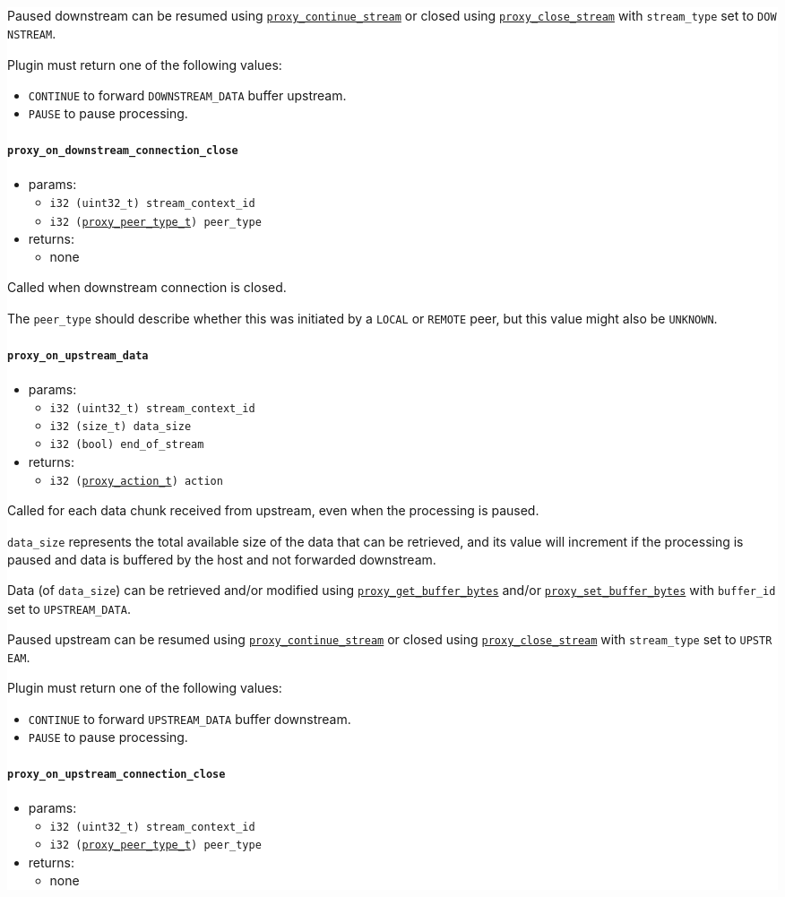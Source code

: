 Paused downstream can be resumed using [`proxy_continue_stream`]
or closed using [`proxy_close_stream`] with `stream_type` set to
`DOWNSTREAM`.

Plugin must return one of the following values:
- `CONTINUE` to forward `DOWNSTREAM_DATA` buffer upstream.
- `PAUSE` to pause processing.


#### `proxy_on_downstream_connection_close`

* params:
  - `i32 (uint32_t) stream_context_id`
  - `i32 (`[`proxy_peer_type_t`]`) peer_type`
* returns:
  - none

Called when downstream connection is closed.

The `peer_type` should describe whether this was initiated by a `LOCAL`
or `REMOTE` peer, but this value might also be `UNKNOWN`.


#### `proxy_on_upstream_data`

* params:
  - `i32 (uint32_t) stream_context_id`
  - `i32 (size_t) data_size`
  - `i32 (bool) end_of_stream`
* returns:
  - `i32 (`[`proxy_action_t`]`) action`

Called for each data chunk received from upstream,
even when the processing is paused.

`data_size` represents the total available size of the data that can be
retrieved, and its value will increment if the processing is paused and
data is buffered by the host and not forwarded downstream.

Data (of `data_size`) can be retrieved and/or modified using
[`proxy_get_buffer_bytes`] and/or [`proxy_set_buffer_bytes`]
with `buffer_id` set to `UPSTREAM_DATA`.

Paused upstream can be resumed using [`proxy_continue_stream`]
or closed using [`proxy_close_stream`] with `stream_type` set to
`UPSTREAM`.

Plugin must return one of the following values:
- `CONTINUE` to forward `UPSTREAM_DATA` buffer downstream.
- `PAUSE` to pause processing.


#### `proxy_on_upstream_connection_close`

* params:
  - `i32 (uint32_t) stream_context_id`
  - `i32 (`[`proxy_peer_type_t`]`) peer_type`
* returns:
  - none


[integration]: #Integration
[memory management]: #Memory-management
[serialized]: #Serialization
[`proxy_abi_version_0_x_x`]: #proxy_abi_version_0_x_x
[`_initialize`]: #_initialize
[`main`]: #main
[`_start`]: #_start
[`proxy_on_memory_allocate`]: #proxy_on_memory_allocate
[`malloc`]: #malloc
[`proxy_on_context_create`]: #proxy_on_context_create
[`proxy_on_done`]: #proxy_on_done
[`proxy_on_log`]: #proxy_on_log
[`proxy_on_delete`]: #proxy_on_delete
[`proxy_done`]: #proxy_done
[`proxy_set_effective_context`]: #proxy_set_effective_context
[`proxy_on_vm_start`]: #proxy_on_vm_start
[`proxy_on_configure`]: #proxy_on_configure
[`proxy_log`]: #proxy_log
[`proxy_get_log_level`]: #proxy_get_log_level
[`proxy_get_current_time_nanoseconds`]: #proxy_get_current_time_nanoseconds
[`proxy_set_tick_period_milliseconds`]: #proxy_set_tick_period_milliseconds
[`proxy_on_tick`]: #proxy_on_tick
[`proxy_set_buffer_bytes`]: #proxy_set_buffer_bytes
[`proxy_get_buffer_bytes`]: #proxy_get_buffer_bytes
[`proxy_get_buffer_status`]: #proxy_get_buffer_status
[`proxy_get_header_map_size`]: #proxy_get_header_map_size
[`proxy_get_header_map_pairs`]: #proxy_get_header_map_pairs
[`proxy_set_header_map_pairs`]: #proxy_set_header_map_pairs
[`proxy_get_header_map_value`]: #proxy_get_header_map_value
[`proxy_add_header_map_value`]: #proxy_add_header_map_value
[`proxy_replace_header_map_value`]: #proxy_replace_header_map_value
[`proxy_remove_header_map_value`]: #proxy_remove_header_map_value
[`proxy_continue_stream`]: #proxy_continue_stream
[`proxy_close_stream`]: #proxy_close_stream
[`proxy_on_new_connection`]: #proxy_on_new_connection
[`proxy_on_downstream_data`]: #proxy_on_downstream_data
[`proxy_on_downstream_connection_close`]: #proxy_on_downstream_connection_close
[`proxy_on_upstream_data`]: #proxy_on_upstream_data
[`proxy_on_upstream_connection_close`]: #proxy_on_upstream_connection_close
[`proxy_on_request_headers`]: #proxy_on_request_headers
[`proxy_on_request_body`]: #proxy_on_request_body
[`proxy_on_request_trailers`]: #proxy_on_request_trailers
[`proxy_on_response_headers`]: #proxy_on_response_headers
[`proxy_on_response_body`]: #proxy_on_response_body
[`proxy_on_response_trailers`]: #proxy_on_response_trailers
[`proxy_send_local_response`]: #proxy_send_local_response
[`proxy_http_call`]: #proxy_http_call
[`proxy_on_http_call_response`]: #proxy_on_http_call_response
[`proxy_grpc_call`]: #proxy_grpc_call
[`proxy_grpc_stream`]: #proxy_grpc_stream
[`proxy_grpc_send`]: #proxy_grpc_send
[`proxy_grpc_cancel`]: #proxy_grpc_cancel
[`proxy_grpc_close`]: #proxy_grpc_close
[`proxy_get_status`]: #proxy_get_status
[`proxy_on_grpc_receive_initial_metadata`]: #proxy_on_grpc_receive_initial_metadata
[`proxy_on_grpc_receive`]: #proxy_on_grpc_receive
[`proxy_on_grpc_receive_trailing_metadata`]: #proxy_on_grpc_receive_trailing_metadata
[`proxy_on_grpc_close`]: #proxy_on_grpc_close
[`proxy_set_shared_data`]: #proxy_set_shared_data
[`proxy_get_shared_data`]: #proxy_get_shared_data
[`proxy_register_shared_queue`]: #proxy_register_shared_queue
[`proxy_resolve_shared_queue`]: #proxy_resolve_shared_queue
[`proxy_enqueue_shared_queue`]: #proxy_enqueue_shared_queue
[`proxy_dequeue_shared_queue`]: #proxy_dequeue_shared_queue
[`proxy_on_queue_ready`]: #proxy_on_queue_ready
[`proxy_define_metric`]: #proxy_define_metric
[`proxy_record_metric`]: #proxy_record_metric
[`proxy_increment_metric`]: #proxy_increment_metric
[`proxy_get_metric`]: #proxy_get_metric
[`proxy_get_property`]: #proxy_get_property
[`proxy_set_property`]: #proxy_set_property
[`proxy_call_foreign_function`]: #proxy_call_foreign_function
[`proxy_on_foreign_function`]: #proxy_on_foreign_function
[`wasi_snapshot_preview1.fd_write`]: #wasi_snapshot_preview1.fd_write
[`wasi_snapshot_preview1.clock_time_get`]: #wasi_snapshot_preview1.clock_time_get
[`wasi_snapshot_preview1.random_get`]: #wasi_snapshot_preview1.random_get
[`wasi_snapshot_preview1.environ_sizes_get`]: #wasi_snapshot_preview1.environ_sizes_get
[`wasi_snapshot_preview1.environ_get`]: #wasi_snapshot_preview1.environ_get
[`wasi_snapshot_preview1.args_sizes_get`]: #wasi_snapshot_preview1.args_sizes_get
[`wasi_snapshot_preview1.args_get`]: #wasi_snapshot_preview1.args_get
[`wasi_snapshot_preview1.proc_exit`]: #wasi_snapshot_preview1.proc_exit
[`proxy_log_level_t`]: #proxy_log_level_t
[`proxy_status_t`]: #proxy_status_t
[`proxy_action_t`]: #proxy_action_t
[`proxy_buffer_type_t`]: #proxy_buffer_type_t
[`proxy_map_type_t`]: #proxy_map_type_t
[`proxy_peer_type_t`]: #proxy_peer_type_t
[`proxy_stream_type_t`]: #proxy_stream_type_t
[`proxy_metric_type_t`]: #proxy_metric_type_t
[`wasi_errno_t`]: #wasi_errno_t
[`wasi_fd_id_t`]: #wasi_fd_id_t
[`wasi_clock_id_t`]: #wasi_clock_id_t